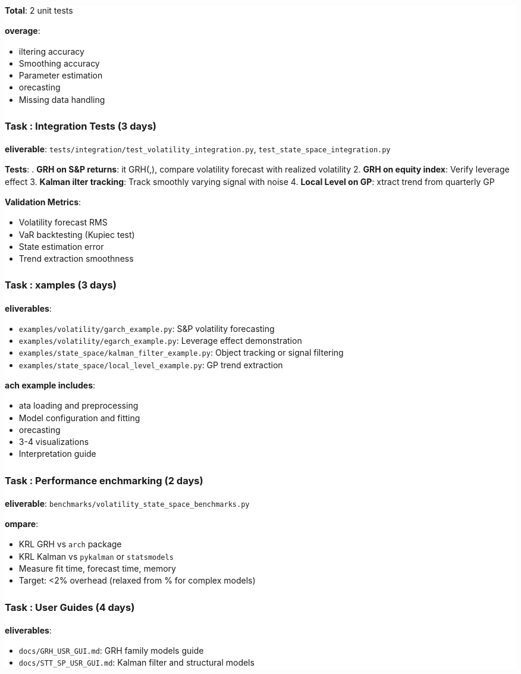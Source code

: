 **Total**: 2 unit tests

**overage**:
- iltering accuracy
- Smoothing accuracy
- Parameter estimation
- orecasting
- Missing data handling

### Task : Integration Tests (3 days)
**eliverable**: `tests/integration/test_volatility_integration.py`, `test_state_space_integration.py`

**Tests**:
. **GRH on S&P  returns**: it GRH(,), compare volatility forecast with realized volatility
2. **GRH on equity index**: Verify leverage effect
3. **Kalman ilter tracking**: Track smoothly varying signal with noise
4. **Local Level on GP**: xtract trend from quarterly GP

**Validation Metrics**:
- Volatility forecast RMS
- VaR backtesting (Kupiec test)
- State estimation error
- Trend extraction smoothness

### Task : xamples (3 days)
**eliverables**:
- `examples/volatility/garch_example.py`: S&P  volatility forecasting
- `examples/volatility/egarch_example.py`: Leverage effect demonstration
- `examples/state_space/kalman_filter_example.py`: Object tracking or signal filtering
- `examples/state_space/local_level_example.py`: GP trend extraction

**ach example includes**:
- ata loading and preprocessing
- Model configuration and fitting
- orecasting
- 3-4 visualizations
- Interpretation guide

### Task : Performance enchmarking (2 days)
**eliverable**: `benchmarks/volatility_state_space_benchmarks.py`

**ompare**:
- KRL GRH vs `arch` package
- KRL Kalman vs `pykalman` or `statsmodels`
- Measure fit time, forecast time, memory
- Target: <2% overhead (relaxed from % for complex models)

### Task : User Guides (4 days)
**eliverables**:
- `docs/GRH_USR_GUI.md`: GRH family models guide
- `docs/STT_SP_USR_GUI.md`: Kalman filter and structural models
